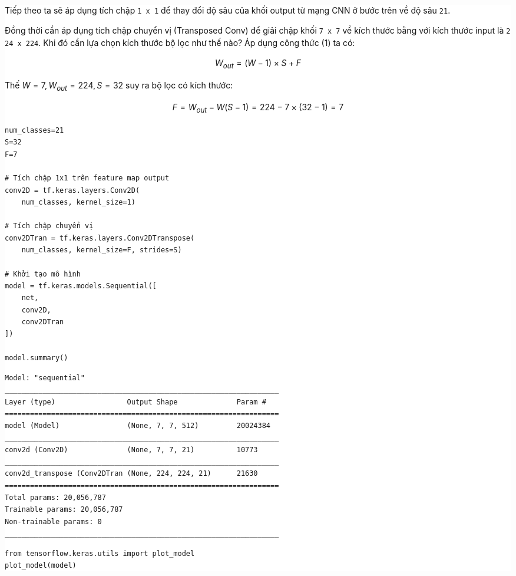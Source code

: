 Tiếp theo ta sẽ áp dụng tích chập `1 x 1` để thay đổi độ sâu của khối output từ mạng CNN ở bước trên về độ sâu `21`.

Đồng thời cần áp dụng tích chập chuyển vị (Transposed Conv) để giải chập khối `7 x 7` về kích thước bằng với kích thước input là `224 x 224`. Khi đó cần lựa chọn kích thước bộ lọc như thế nào? Áp dụng công thức (1) ta có:

$$W_{out} = (W-1) \times S + F$$

Thế $W = 7, W_{out} = 224, S=32$ suy ra bộ lọc có kích thước:

$$F=W_{out}-W(S-1) = 224 - 7 \times (32-1)=7$$


```
num_classes=21
S=32 
F=7

# Tích chập 1x1 trên feature map output
conv2D = tf.keras.layers.Conv2D(
    num_classes, kernel_size=1)

# Tích chập chuyển vị
conv2DTran = tf.keras.layers.Conv2DTranspose(
    num_classes, kernel_size=F, strides=S)

# Khởi tạo mô hình
model = tf.keras.models.Sequential([
    net,
    conv2D,
    conv2DTran
])

model.summary()
```

    Model: "sequential"
    _________________________________________________________________
    Layer (type)                 Output Shape              Param #   
    =================================================================
    model (Model)                (None, 7, 7, 512)         20024384  
    _________________________________________________________________
    conv2d (Conv2D)              (None, 7, 7, 21)          10773     
    _________________________________________________________________
    conv2d_transpose (Conv2DTran (None, 224, 224, 21)      21630     
    =================================================================
    Total params: 20,056,787
    Trainable params: 20,056,787
    Non-trainable params: 0
    _________________________________________________________________
    


```
from tensorflow.keras.utils import plot_model
plot_model(model)
```
